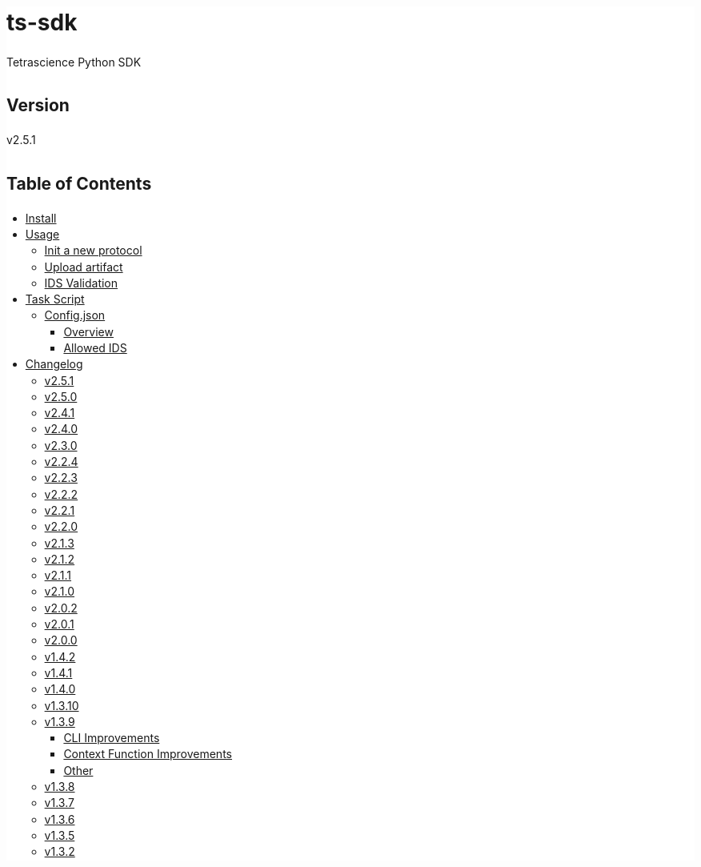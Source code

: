 # ts-sdk 

Tetrascience Python SDK

## Version 

v2.5.1

## Table of Contents 

- [Install](#install)
- [Usage](#usage)
  - [Init a new protocol](#init-a-new-protocol)
  - [Upload artifact](#upload-artifact)
  - [IDS Validation](#ids-validation)
- [Task Script](#task-script)
  - [Config.json](#configjson)
    - [Overview](#overview)
    - [Allowed IDS](#allowed-ids)
- [Changelog](#changelog)
  - [v2.5.1](#v251)
  - [v2.5.0](#v250)
  - [v2.4.1](#v241)
  - [v2.4.0](#v240)
  - [v2.3.0](#v230)
  - [v2.2.4](#v224)
  - [v2.2.3](#v223)
  - [v2.2.2](#v222)
  - [v2.2.1](#v221)
  - [v2.2.0](#v220)
  - [v2.1.3](#v213)
  - [v2.1.2](#v212)
  - [v2.1.1](#v211)
  - [v2.1.0](#v210)
  - [v2.0.2](#v202)
  - [v2.0.1](#v201)
  - [v2.0.0](#v200)
  - [v1.4.2](#v142)
  - [v1.4.1](#v141)
  - [v1.4.0](#v140)
  - [v1.3.10](#v1310)
  - [v1.3.9](#v139)
    - [CLI Improvements](#cli-improvements)
    - [Context Function Improvements](#context-function-improvements)
    - [Other](#other)
  - [v1.3.8](#v138)
  - [v1.3.7](#v137)
  - [v1.3.6](#v136)
  - [v1.3.5](#v135)
  - [v1.3.2](#v132)
